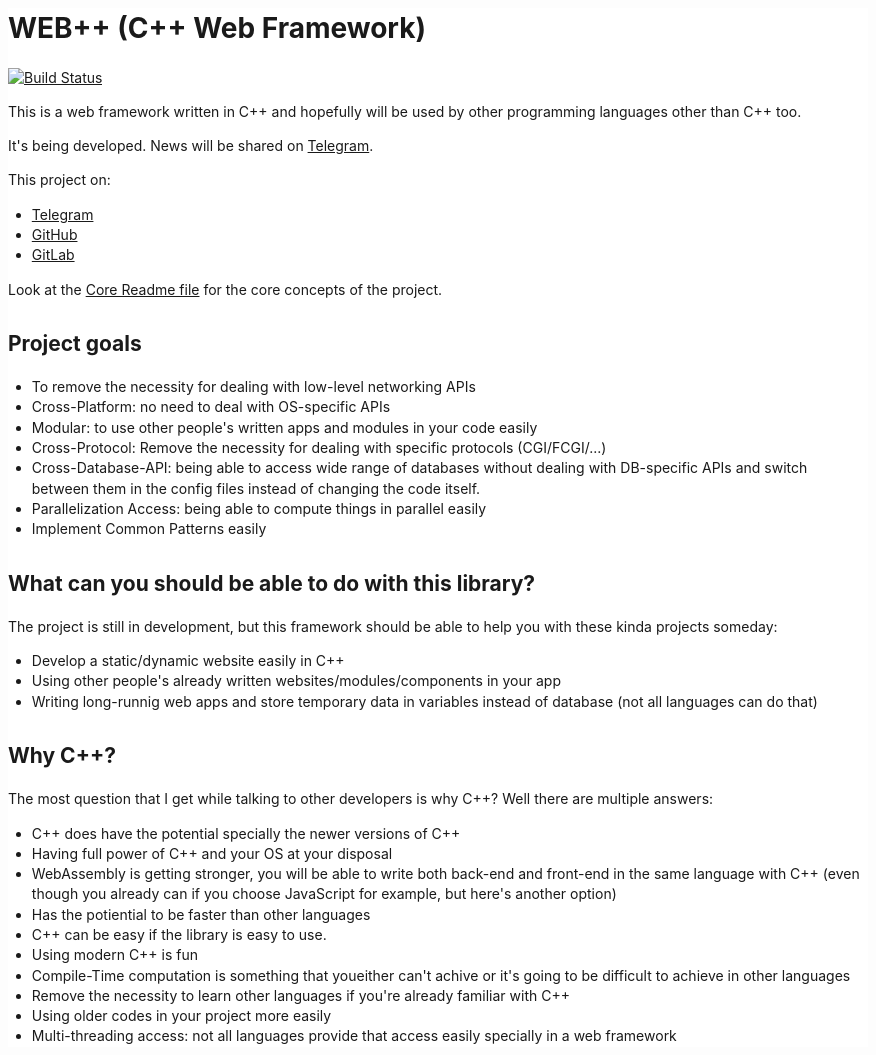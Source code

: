 # WEB++ (C++ Web Framework)
[![Build Status](https://travis-ci.com/the-moisrex/webpp.svg?branch=master)](https://travis-ci.com/the-moisrex/webpp)

This is a web framework written in C++ and hopefully will be used by other programming languages other than C++ too.

It's being developed. News will be shared on [Telegram](https://t.me/webpp).

This project on:

* [Telegram](https://t.me/webpp)
* [GitHub](https://github.com/the-moisrex/webpp)
* [GitLab](https://gitlab.com/webpp/webpp)

Look at the [Core Readme file](./core/README.md) for the core concepts of the project.

## Project goals

- To remove the necessity for dealing with low-level networking APIs
- Cross-Platform: no need to deal with OS-specific APIs
- Modular: to use other people's written apps and modules in your code easily
- Cross-Protocol: Remove the necessity for dealing with specific protocols (CGI/FCGI/...)
- Cross-Database-API: being able to access wide range of databases without dealing with DB-specific APIs and switch between them in the config files instead of changing the code itself.
- Parallelization Access: being able to compute things in parallel easily
- Implement Common Patterns easily

## What can you should be able to do with this library?

The project is still in development, but this framework should be able to
help you with these kinda projects someday:

- Develop a static/dynamic website easily in C++
- Using other people's already written websites/modules/components in your app
- Writing long-runnig web apps and store temporary data in variables instead of database (not all languages can do that)

## Why C++?

The most question that I get while talking to other developers is why C++?
Well there are multiple answers:

- C++ does have the potential specially the newer versions of C++
- Having full power of C++ and your OS at your disposal
- WebAssembly is getting stronger, you will be able to write both back-end and front-end in the same language with C++ (even though you already can if you choose JavaScript for example, but here's another option)
- Has the potiential to be faster than other languages
- C++ can be easy if the library is easy to use.
- Using modern C++ is fun
- Compile-Time computation is something that youeither can't achive or it's going to be difficult to achieve in other languages
- Remove the necessity to learn other languages if you're already familiar with C++
- Using older codes in your project more easily
- Multi-threading access: not all languages provide that access easily specially in a web framework

